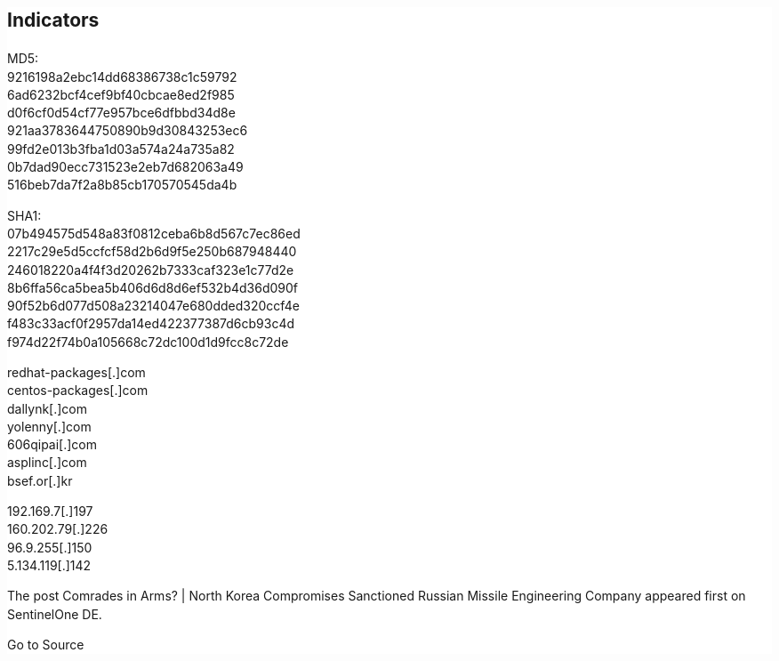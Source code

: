 ## Indicators

MD5:  
9216198a2ebc14dd68386738c1c59792  
6ad6232bcf4cef9bf40cbcae8ed2f985  
d0f6cf0d54cf77e957bce6dfbbd34d8e  
921aa3783644750890b9d30843253ec6  
99fd2e013b3fba1d03a574a24a735a82  
0b7dad90ecc731523e2eb7d682063a49  
516beb7da7f2a8b85cb170570545da4b

SHA1:  
07b494575d548a83f0812ceba6b8d567c7ec86ed  
2217c29e5d5ccfcf58d2b6d9f5e250b687948440  
246018220a4f4f3d20262b7333caf323e1c77d2e  
8b6ffa56ca5bea5b406d6d8d6ef532b4d36d090f  
90f52b6d077d508a23214047e680dded320ccf4e  
f483c33acf0f2957da14ed422377387d6cb93c4d  
f974d22f74b0a105668c72dc100d1d9fcc8c72de

redhat-packages\[.\]com  
centos-packages\[.\]com  
dallynk\[.\]com  
yolenny\[.\]com  
606qipai\[.\]com  
asplinc\[.\]com  
bsef.or\[.\]kr

192.169.7\[.\]197  
160.202.79\[.\]226  
96.9.255\[.\]150  
5.134.119\[.\]142

The post Comrades in Arms? | North Korea Compromises Sanctioned Russian Missile Engineering Company appeared first on SentinelOne DE.

Go to Source
